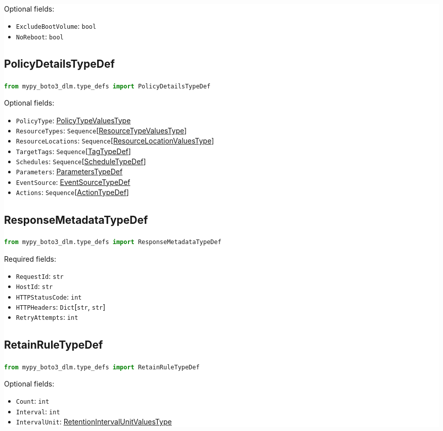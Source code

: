 Optional fields:

- `ExcludeBootVolume`: `bool`
- `NoReboot`: `bool`

<a id="policydetailstypedef"></a>

## PolicyDetailsTypeDef

```python
from mypy_boto3_dlm.type_defs import PolicyDetailsTypeDef
```

Optional fields:

- `PolicyType`: [PolicyTypeValuesType](./literals.md#policytypevaluestype)
- `ResourceTypes`:
  `Sequence`\[[ResourceTypeValuesType](./literals.md#resourcetypevaluestype)\]
- `ResourceLocations`:
  `Sequence`\[[ResourceLocationValuesType](./literals.md#resourcelocationvaluestype)\]
- `TargetTags`: `Sequence`\[[TagTypeDef](./type_defs.md#tagtypedef)\]
- `Schedules`: `Sequence`\[[ScheduleTypeDef](./type_defs.md#scheduletypedef)\]
- `Parameters`: [ParametersTypeDef](./type_defs.md#parameterstypedef)
- `EventSource`: [EventSourceTypeDef](./type_defs.md#eventsourcetypedef)
- `Actions`: `Sequence`\[[ActionTypeDef](./type_defs.md#actiontypedef)\]

<a id="responsemetadatatypedef"></a>

## ResponseMetadataTypeDef

```python
from mypy_boto3_dlm.type_defs import ResponseMetadataTypeDef
```

Required fields:

- `RequestId`: `str`
- `HostId`: `str`
- `HTTPStatusCode`: `int`
- `HTTPHeaders`: `Dict`\[`str`, `str`\]
- `RetryAttempts`: `int`

<a id="retainruletypedef"></a>

## RetainRuleTypeDef

```python
from mypy_boto3_dlm.type_defs import RetainRuleTypeDef
```

Optional fields:

- `Count`: `int`
- `Interval`: `int`
- `IntervalUnit`:
  [RetentionIntervalUnitValuesType](./literals.md#retentionintervalunitvaluestype)
